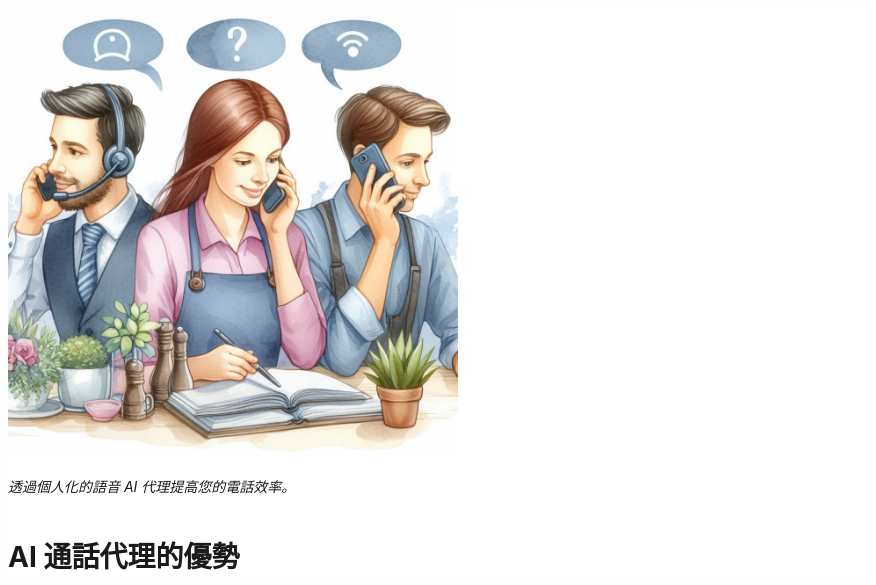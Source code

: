 <img height="450px" src="/images/blog/50x-all-seachat-agents/transfer-to-and-from-ai-agent.jpeg" alt="透過個人化的語音 AI 代理提高您的電話效率。"/>

*透過個人化的語音 AI 代理提高您的電話效率。*
</center>


# AI 通話代理的優勢
